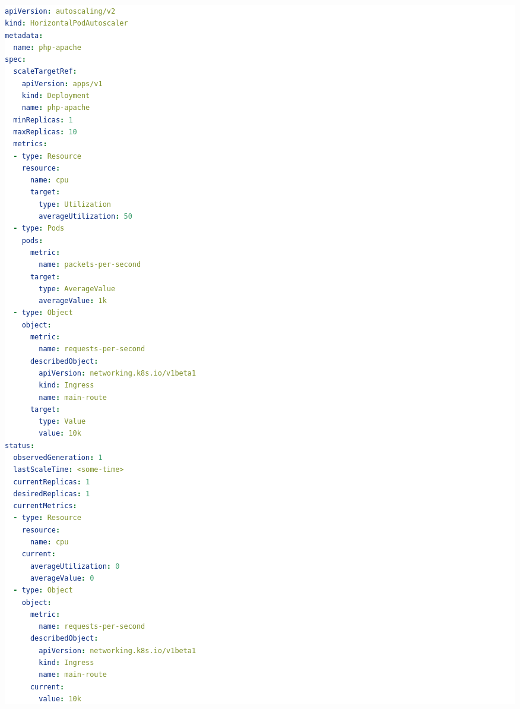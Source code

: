 ```yaml
apiVersion: autoscaling/v2
kind: HorizontalPodAutoscaler
metadata:
  name: php-apache
spec:
  scaleTargetRef:
    apiVersion: apps/v1
    kind: Deployment
    name: php-apache
  minReplicas: 1
  maxReplicas: 10
  metrics:
  - type: Resource
    resource:
      name: cpu
      target:
        type: Utilization
        averageUtilization: 50
  - type: Pods
    pods:
      metric:
        name: packets-per-second
      target:
        type: AverageValue
        averageValue: 1k
  - type: Object
    object:
      metric:
        name: requests-per-second
      describedObject:
        apiVersion: networking.k8s.io/v1beta1
        kind: Ingress
        name: main-route
      target:
        type: Value
        value: 10k
status:
  observedGeneration: 1
  lastScaleTime: <some-time>
  currentReplicas: 1
  desiredReplicas: 1
  currentMetrics:
  - type: Resource
    resource:
      name: cpu
    current:
      averageUtilization: 0
      averageValue: 0
  - type: Object
    object:
      metric:
        name: requests-per-second
      describedObject:
        apiVersion: networking.k8s.io/v1beta1
        kind: Ingress
        name: main-route
      current:
        value: 10k
```
